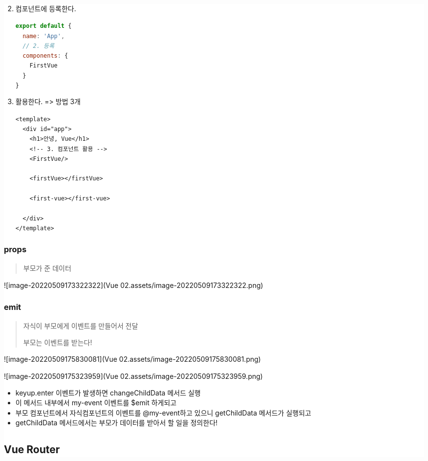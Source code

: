 2. 컴포넌트에 등록한다.

   ```javascript
   export default {
     name: 'App',
     // 2. 등록
     components: {
       FirstVue
     }
   }
   ```

3. 활용한다. => 방법 3개

   ```vue
   <template>
     <div id="app">
       <h1>안녕, Vue</h1>
       <!-- 3. 컴포넌트 활용 -->
       <FirstVue/>
         
       <firstVue></firstVue>
         
       <first-vue></first-vue>
         
     </div>
   </template>
   ```

### props

> 부모가 준 데이터

![image-20220509173322322](Vue 02.assets/image-20220509173322322.png)

### emit

> 자식이 부모에게 이벤트를 만들어서 전달
>
> 부모는 이벤트를 받는다!

![image-20220509175830081](Vue 02.assets/image-20220509175830081.png)

![image-20220509175323959](Vue 02.assets/image-20220509175323959.png)

* keyup.enter 이벤트가 발생하면 changeChildData 메서드 실행
* 이 메서드 내부에서 my-event 이벤트를 $emit 하게되고
* 부모 컴포넌트에서 자식컴포넌트의 이벤트를 @my-event하고 있으니 getChildData 메서드가 실행되고
* getChildData 메서드에서는 부모가 데이터를 받아서 할 일을 정의한다!





## Vue Router
